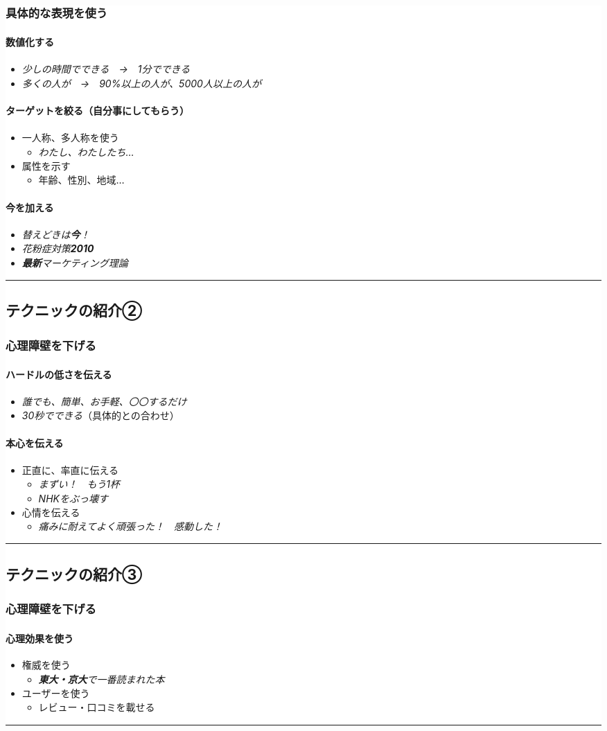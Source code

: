 ### 具体的な表現を使う

#### 数値化する

- _少しの時間でできる　→　1分でできる_
- _多くの人が　→　90%以上の人が、5000人以上の人が_

#### ターゲットを絞る（自分事にしてもらう）

- 一人称、多人称を使う
  - _わたし、わたしたち…_
- 属性を示す
  - 年齢、性別、地域…

#### 今を加える

- _替えどきは**今**！_
- _花粉症対策**2010**_
- _**最新**マーケティング理論_

---

## テクニックの紹介②

### 心理障壁を下げる

#### ハードルの低さを伝える

- _誰でも、簡単、お手軽、〇〇するだけ_
- _30秒でできる_（具体的との合わせ）

#### 本心を伝える

- 正直に、率直に伝える
  - _まずい！　もう1杯_
  - _NHKをぶっ壊す_
- 心情を伝える
  - _痛みに耐えてよく頑張った！　感動した！_

---

## テクニックの紹介③

### 心理障壁を下げる

#### 心理効果を使う

- 権威を使う
  - _**東大・京大**で一番読まれた本_
- ユーザーを使う
  - レビュー・口コミを載せる

---